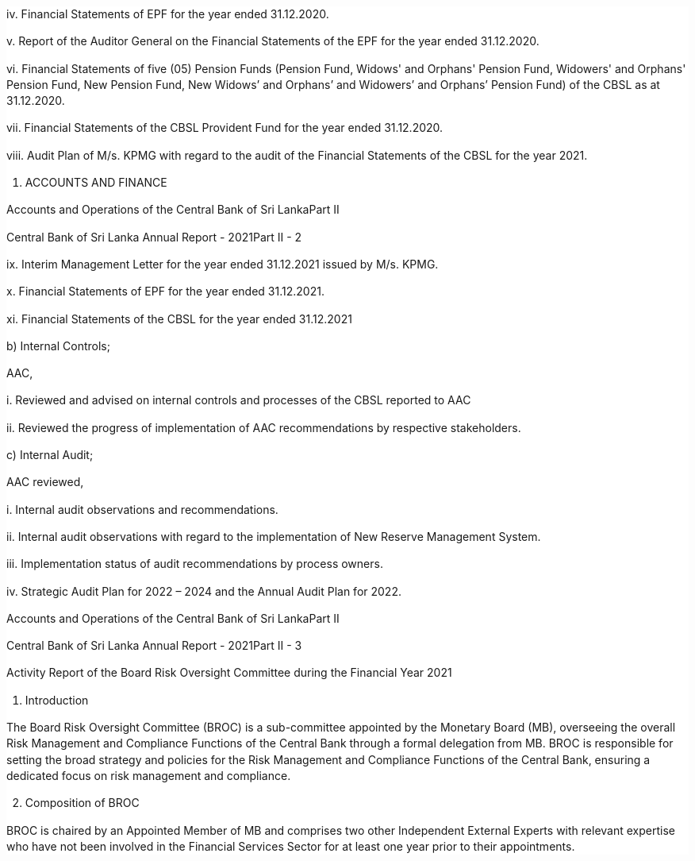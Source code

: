 iv. Financial Statements of EPF for the year ended 31.12.2020.

v. Report of the Auditor General on the Financial Statements of the EPF for the year ended 31.12.2020.

vi. Financial Statements of five (05) Pension Funds (Pension Fund, Widows' and Orphans' Pension Fund, Widowers' and Orphans' Pension Fund, New Pension Fund, New Widows’ and Orphans’ and Widowers’ and Orphans’ Pension Fund) of the CBSL as at 31.12.2020.

vii. Financial Statements of the CBSL Provident Fund for the year ended 31.12.2020.

viii. Audit Plan of M/s. KPMG with regard to the audit of the Financial Statements of the CBSL for the year 2021.

1. ACCOUNTS AND FINANCE

Accounts and Operations of the Central Bank of Sri LankaPart II

Central Bank of Sri Lanka Annual Report - 2021Part II - 2

ix. Interim Management Letter for the year ended 31.12.2021 issued by M/s. KPMG.

x. Financial Statements of EPF for the year ended 31.12.2021.

xi. Financial Statements of the CBSL for the year ended 31.12.2021

b) Internal Controls;

AAC,

i. Reviewed and advised on internal controls and processes of the CBSL reported to AAC

ii. Reviewed the progress of implementation of AAC recommendations by respective stakeholders.

c) Internal Audit;

AAC reviewed,

i. Internal audit observations and recommendations.

ii. Internal audit observations with regard to the implementation of New Reserve Management System.

iii. Implementation status of audit recommendations by process owners.

iv. Strategic Audit Plan for 2022 – 2024 and the Annual Audit Plan for 2022.

Accounts and Operations of the Central Bank of Sri LankaPart II

Central Bank of Sri Lanka Annual Report - 2021Part II - 3

Activity Report of the Board Risk Oversight Committee during the Financial Year 2021

1. Introduction

The Board Risk Oversight Committee (BROC) is a sub-committee appointed by the Monetary Board (MB), overseeing the overall Risk Management and Compliance Functions of the Central Bank through a formal delegation from MB. BROC is responsible for setting the broad strategy and policies for the Risk Management and Compliance Functions of the Central Bank, ensuring a dedicated focus on risk management and compliance.

2. Composition of BROC

BROC is chaired by an Appointed Member of MB and comprises two other Independent External Experts with relevant expertise who have not been involved in the Financial Services Sector for at least one year prior to their appointments.
